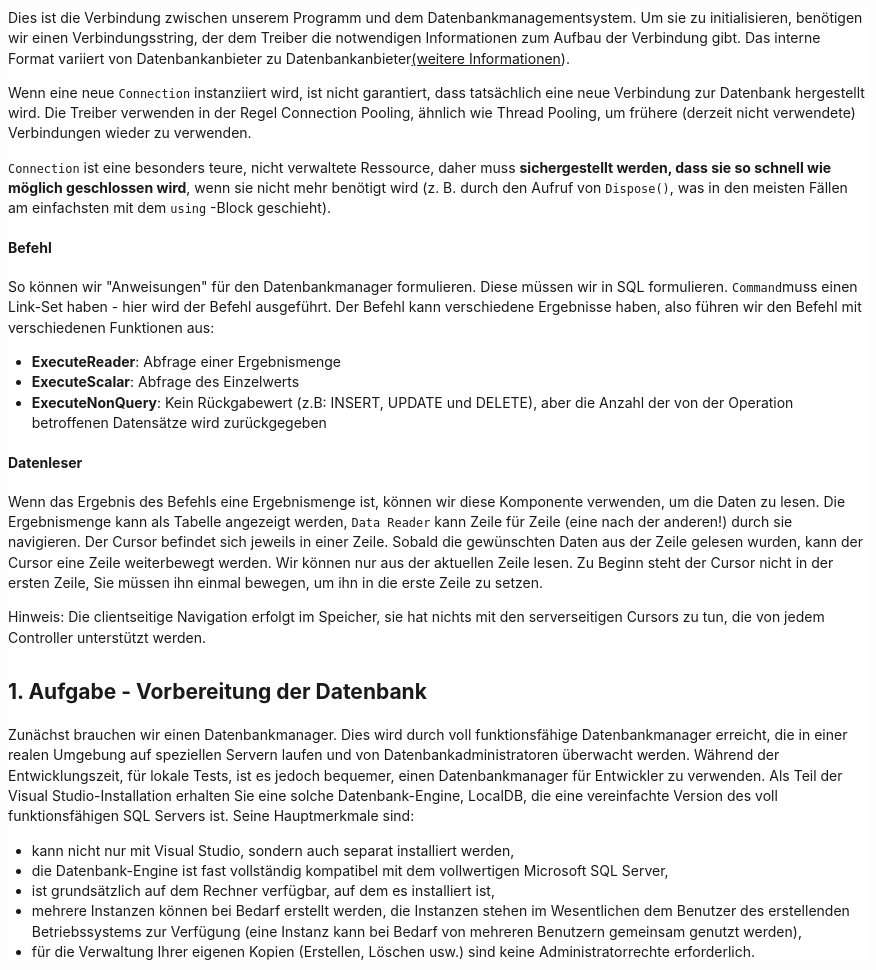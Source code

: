 Dies ist die Verbindung zwischen unserem Programm und dem Datenbankmanagementsystem.
Um sie zu initialisieren, benötigen wir einen Verbindungsstring, der dem Treiber die notwendigen Informationen zum Aufbau der Verbindung gibt. Das interne Format variiert von Datenbankanbieter zu Datenbankanbieter[(weitere Informationen](http://www.connectionstrings.com)).

Wenn eine neue `Connection` instanziiert wird, ist nicht garantiert, dass tatsächlich eine neue Verbindung zur Datenbank hergestellt wird. Die Treiber verwenden in der Regel Connection Pooling, ähnlich wie Thread Pooling, um frühere (derzeit nicht verwendete) Verbindungen wieder zu verwenden.

 `Connection` ist eine besonders teure, nicht verwaltete Ressource, daher muss **sichergestellt werden, dass sie so schnell wie möglich geschlossen wird**, wenn sie nicht mehr benötigt wird (z. B. durch den Aufruf von `Dispose()`, was in den meisten Fällen am einfachsten mit dem `using` -Block geschieht).

#### Befehl

So können wir "Anweisungen" für den Datenbankmanager formulieren. Diese müssen wir in SQL formulieren.
 `Command`muss einen Link-Set haben - hier wird der Befehl ausgeführt. Der Befehl kann verschiedene Ergebnisse haben, also führen wir den Befehl mit verschiedenen Funktionen aus:

- **ExecuteReader**: Abfrage einer Ergebnismenge
- **ExecuteScalar**: Abfrage des Einzelwerts
- **ExecuteNonQuery**: Kein Rückgabewert (z.B: INSERT, UPDATE und DELETE), aber die Anzahl der von der Operation betroffenen Datensätze wird zurückgegeben

#### Datenleser

Wenn das Ergebnis des Befehls eine Ergebnismenge ist, können wir diese Komponente verwenden, um die Daten zu lesen. Die Ergebnismenge kann als Tabelle angezeigt werden, `Data Reader` kann Zeile für Zeile (eine nach der anderen!) durch sie navigieren. Der Cursor befindet sich jeweils in einer Zeile. Sobald die gewünschten Daten aus der Zeile gelesen wurden, kann der Cursor eine Zeile weiterbewegt werden. Wir können nur aus der aktuellen Zeile lesen. Zu Beginn steht der Cursor nicht in der ersten Zeile, Sie müssen ihn einmal bewegen, um ihn in die erste Zeile zu setzen.

Hinweis: Die clientseitige Navigation erfolgt im Speicher, sie hat nichts mit den serverseitigen Cursors zu tun, die von jedem Controller unterstützt werden.

## 1. Aufgabe - Vorbereitung der Datenbank

Zunächst brauchen wir einen Datenbankmanager. Dies wird durch voll funktionsfähige Datenbankmanager erreicht, die in einer realen Umgebung auf speziellen Servern laufen und von Datenbankadministratoren überwacht werden. Während der Entwicklungszeit, für lokale Tests, ist es jedoch bequemer, einen Datenbankmanager für Entwickler zu verwenden.
Als Teil der Visual Studio-Installation erhalten Sie eine solche Datenbank-Engine, LocalDB, die eine vereinfachte Version des voll funktionsfähigen SQL Servers ist. Seine Hauptmerkmale sind:

- kann nicht nur mit Visual Studio, sondern auch separat installiert werden,
- die Datenbank-Engine ist fast vollständig kompatibel mit dem vollwertigen Microsoft SQL Server,
- ist grundsätzlich auf dem Rechner verfügbar, auf dem es installiert ist,
- mehrere Instanzen können bei Bedarf erstellt werden, die Instanzen stehen im Wesentlichen dem Benutzer des erstellenden Betriebssystems zur Verfügung (eine Instanz kann bei Bedarf von mehreren Benutzern gemeinsam genutzt werden),
- für die Verwaltung Ihrer eigenen Kopien (Erstellen, Löschen usw.) sind keine Administratorrechte erforderlich.
  